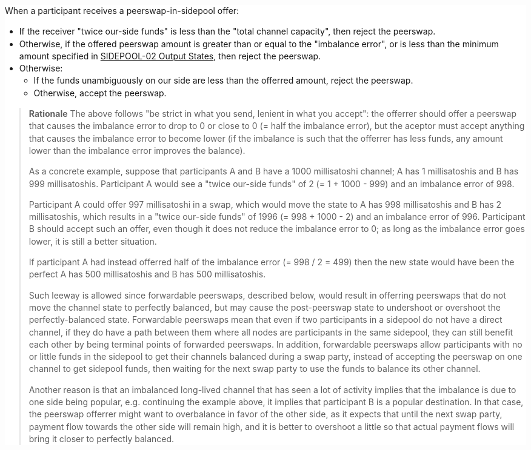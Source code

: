 [SIDEPOOL-02 Output States]: ./02-transactions.md#output-states

When a participant receives a peerswap-in-sidepool offer:

* If the receiver "twice our-side funds" is less than the
  "total channel capacity", then reject the peerswap.
* Otherwise, if the offered peerswap amount is greater than or
  equal to the "imbalance error", or is less than the minimum
  amount specified in [SIDEPOOL-02 Output States][], then reject
  the peerswap.
* Otherwise:
  * If the funds unambiguously on our side are less than the
    offerred amount, reject the peerswap.
  * Otherwise, accept the peerswap.

> **Rationale** The above follows "be strict in what you send,
> lenient in what you accept": the offerrer should offer a
> peerswap that causes the imbalance error to drop to 0 or close
> to 0 (= half the imbalance error), but the aceptor must accept
> anything that causes the imbalance error to become lower (if
> the imbalance is such that the offerrer has less funds, any
> amount lower than the imbalance error improves the balance).
>
> As a concrete example, suppose that participants A and B have a
> 1000 millisatoshi channel; A has 1 millisatoshis and B has 999
> millisatoshis.
> Participant A would see a "twice our-side funds" of 2
> (= 1 + 1000 - 999) and an imbalance error of 998.
>
> Participant A could offer 997 millisatoshi in a swap, which
> would move the state to A has 998 millisatoshis and B has
> 2 millisatoshis, which results in a "twice our-side funds"
> of 1996 (= 998 + 1000 - 2) and an imbalance error of 996.
> Participant B should accept such an offer, even though it does
> not reduce the imbalance error to 0; as long as the imbalance
> error goes lower, it is still a better situation.
>
> If participant A had instead offerred half of the imbalance
> error (= 998 / 2 = 499) then the new state would have been the
> perfect A has 500 millisatoshis and B has 500 millisatoshis.
>
> Such leeway is allowed since forwardable peerswaps, described
> below, would result in offerring peerswaps that do not move
> the channel state to perfectly balanced, but may cause the
> post-peerswap state to undershoot or overshoot the
> perfectly-balanced state.
> Forwardable peerswaps mean that even if two participants in a
> sidepool do not have a direct channel, if they do have a path
> between them where all nodes are participants in the same
> sidepool, they can still benefit each other by being terminal
> points of forwarded peerswaps.
> In addition, forwardable peerswaps allow participants with
> no or little funds in the sidepool to get their channels
> balanced during a swap party, instead of accepting the peerswap
> on one channel to get sidepool funds, then waiting for the next
> swap party to use the funds to balance its other channel.
>
> Another reason is that an imbalanced long-lived channel that
> has seen a lot of activity implies that the imbalance is due to
> one side being popular, e.g. continuing the example above, it
> implies that participant B is a popular destination.
> In that case, the peerswap offerrer might want to overbalance
> in favor of the other side, as it expects that until the next
> swap party, payment flow towards the other side will remain
> high, and it is better to overshoot a little so that actual
> payment flows will bring it closer to perfectly balanced.

[SIDEPOOL-04]: ./04-swap-party.md
[SIDEPOOL-06 Private Key Handover]: ./06-htlcs.md#private-key-handover
[BOLT #2 `channel_ready`]: https://github.com/lightning/bolts/blob/master/02-peer-protocol.md#the-channel_ready-message
[BOLT #1 `error`]: https://github.com/lightning/bolts/blob/master/01-messaging.md#the-error-and-warning-messages
[BOLT #2 `shutdown`]: https://github.com/lightning/bolts/blob/master/02-peer-protocol.md#closing-initiation-shutdown
[SIDEPOOL-06 HTLC Taproot Public Key]: ./06-htlcs.md#htlc-taproot-public-key
[SIDEPOOL-06 Secure Private Key Handover]: ./06-htlcs.md#secure-private-key-handover
[SIDEPOOL-04]: ./04-swap-party.md
[SIDEPOOL-04 Expansion Phase Requests]: ./04-swap-party.md#expansion-phase-requests
[SIDEPOOL-04 Expansion Phase State Validation]: ./04-swap-party.md#expansion-phase-state-validation
[SIDEPOOL-04 Expansion Phase Completion]: ./04-swap-party.md#expansion-phase-completion
[SIDEPOOL-04 Contraction Phase Requests]: ./04-swap-party.md#contraction-phase-requests
[SIDEPOOL-04 Contraction Phase State Validation]: ./04-swap-party.md#contraction-phase-state-validation
[BOLT #2 Forwarding HTLCs]: https://github.com/lightning/bolts/blob/master/02-peer-protocol.md#forwarding-htlcs
[SIDEPOOL-02 Pool Update Counter]: ./02-transactions.md#pool-update-counter
[SIDEPOOL-06 HTLC Taproot Public Key]: ./06-htlcs.md#htlc-taproot-public-key
[BOLT #11 Tagged Fields Requirements]: https://github.com/lightning/bolts/blob/master/11-payment-encoding.md#requirements-3
[BOLT #7 The `channel_update` Message]: https://github.com/lightning/bolts/blob/master/07-routing-gossip.md#the-channel_update-message
[BOLT #7 `channel_update` Message]: https://github.com/lightning/bolts/blob/8a64c6a1cef979b3f0cecb00ba7a48c2d28b3588/07-routing-gossip.md#the-channel_update-message
[SIDEPOOL-10 Balance Measurement]: #balance-measurement
[SIDEPOOL-02 Onchain Fee Charge Distribution]: ./02-transactions.md#onchain-fee-charge-distribution
[BOLT #4 Packet Structure]: https://github.com/lightning/bolts/blob/master/04-onion-routing.md#packet-structure
[BOLT #4 `payload` format]: https://github.com/lightning/bolts/blob/master/04-onion-routing.md#payload-format
[BOLT #4 Shared Secret]: https://github.com/lightning/bolts/blob/master/04-onion-routing.md#shared-secret